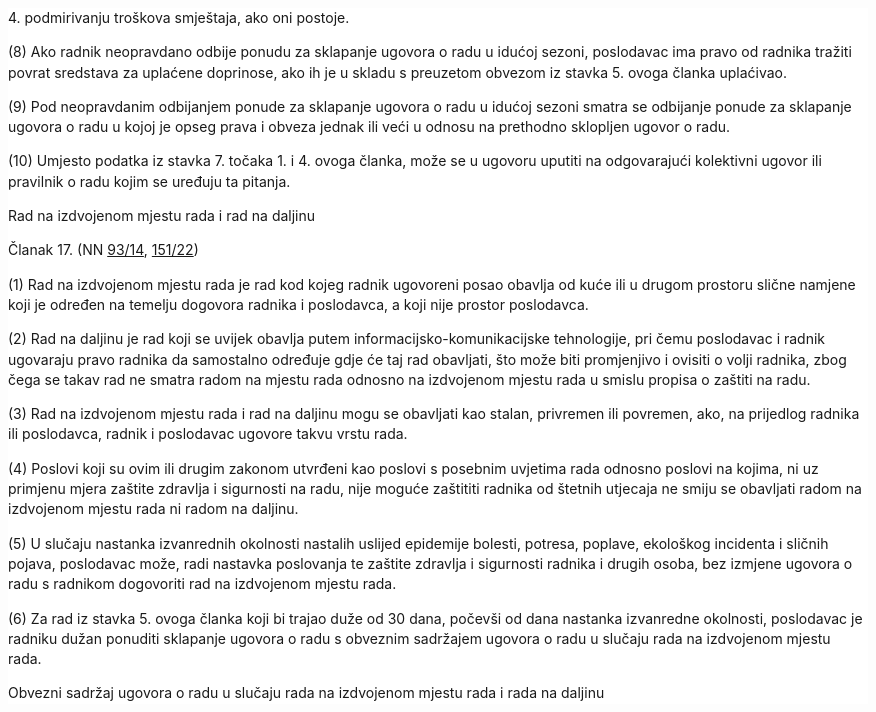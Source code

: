 4\. podmirivanju troškova smještaja, ako oni postoje.

\(8\) Ako radnik neopravdano odbije ponudu za sklapanje ugovora o radu u
idućoj sezoni, poslodavac ima pravo od radnika tražiti povrat sredstava
za uplaćene doprinose, ako ih je u skladu s preuzetom obvezom iz stavka
5. ovoga članka uplaćivao.

\(9\) Pod neopravdanim odbijanjem ponude za sklapanje ugovora o radu u
idućoj sezoni smatra se odbijanje ponude za sklapanje ugovora o radu u
kojoj je opseg prava i obveza jednak ili veći u odnosu na prethodno
sklopljen ugovor o radu.

\(10\) Umjesto podatka iz stavka 7. točaka 1. i 4. ovoga članka, može se
u ugovoru uputiti na odgovarajući kolektivni ugovor ili pravilnik o radu
kojim se uređuju ta pitanja.

Rad na izdvojenom mjestu rada i rad na daljinu

Članak 17. (NN [93/14](https://www.zakon.hr/cms.htm?id=26185),
[151/22](https://www.zakon.hr/cms.htm?id=55102))

\(1\) Rad na izdvojenom mjestu rada je rad kod kojeg radnik ugovoreni
posao obavlja od kuće ili u drugom prostoru slične namjene koji je
određen na temelju dogovora radnika i poslodavca, a koji nije prostor
poslodavca.

\(2\) Rad na daljinu je rad koji se uvijek obavlja putem
informacijsko-komunikacijske tehnologije, pri čemu poslodavac i radnik
ugovaraju pravo radnika da samostalno određuje gdje će taj rad
obavljati, što može biti promjenjivo i ovisiti o volji radnika, zbog
čega se takav rad ne smatra radom na mjestu rada odnosno na izdvojenom
mjestu rada u smislu propisa o zaštiti na radu.

\(3\) Rad na izdvojenom mjestu rada i rad na daljinu mogu se obavljati
kao stalan, privremen ili povremen, ako, na prijedlog radnika ili
poslodavca, radnik i poslodavac ugovore takvu vrstu rada.

\(4\) Poslovi koji su ovim ili drugim zakonom utvrđeni kao poslovi s
posebnim uvjetima rada odnosno poslovi na kojima, ni uz primjenu mjera
zaštite zdravlja i sigurnosti na radu, nije moguće zaštititi radnika od
štetnih utjecaja ne smiju se obavljati radom na izdvojenom mjestu rada
ni radom na daljinu.

\(5\) U slučaju nastanka izvanrednih okolnosti nastalih uslijed
epidemije bolesti, potresa, poplave, ekološkog incidenta i sličnih
pojava, poslodavac može, radi nastavka poslovanja te zaštite zdravlja i
sigurnosti radnika i drugih osoba, bez izmjene ugovora o radu s radnikom
dogovoriti rad na izdvojenom mjestu rada.

\(6\) Za rad iz stavka 5. ovoga članka koji bi trajao duže od 30 dana,
počevši od dana nastanka izvanredne okolnosti, poslodavac je radniku
dužan ponuditi sklapanje ugovora o radu s obveznim sadržajem ugovora o
radu u slučaju rada na izdvojenom mjestu rada.

Obvezni sadržaj ugovora o radu u slučaju rada na izdvojenom mjestu rada
i rada na daljinu
